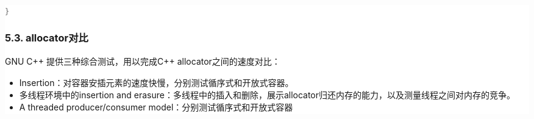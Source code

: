 ```cpp
}
```

### 5.3. allocator对比

GNU C++ 提供三种综合测试，用以完成C++ allocator之间的速度对比：

- Insertion：对容器安插元素的速度快慢，分别测试循序式和开放式容器。
- 多线程环境中的insertion and erasure：多线程中的插入和删除，展示allocator归还内存的能力，以及测量线程之间对内存的竞争。
- A threaded producer/consumer model：分别测试循序式和开放式容器
